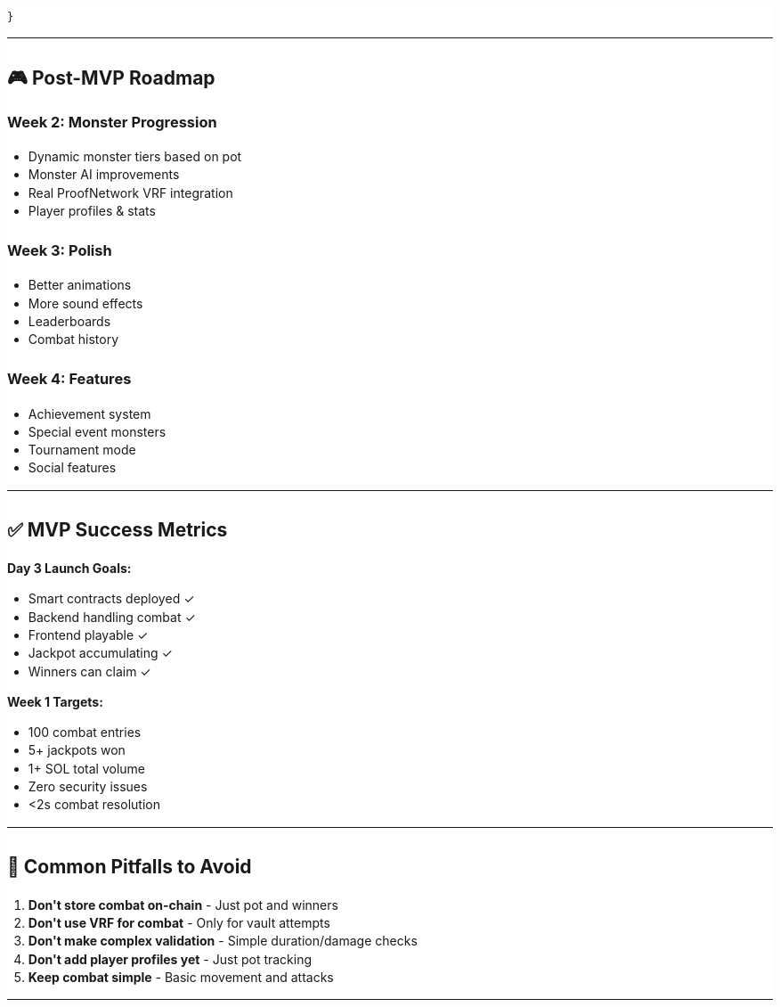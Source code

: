 ```typescript
}
```

---

## **🎮 Post-MVP Roadmap**

### **Week 2: Monster Progression**
- Dynamic monster tiers based on pot
- Monster AI improvements
- Real ProofNetwork VRF integration
- Player profiles & stats

### **Week 3: Polish**
- Better animations
- More sound effects
- Leaderboards
- Combat history

### **Week 4: Features**
- Achievement system
- Special event monsters
- Tournament mode
- Social features

---

## **✅ MVP Success Metrics**

**Day 3 Launch Goals:**
- Smart contracts deployed ✓
- Backend handling combat ✓
- Frontend playable ✓
- Jackpot accumulating ✓
- Winners can claim ✓

**Week 1 Targets:**
- 100 combat entries
- 5+ jackpots won
- 1+ SOL total volume
- Zero security issues
- <2s combat resolution

---

## **🚨 Common Pitfalls to Avoid**

1. **Don't store combat on-chain** - Just pot and winners
2. **Don't use VRF for combat** - Only for vault attempts
3. **Don't make complex validation** - Simple duration/damage checks
4. **Don't add player profiles yet** - Just pot tracking
5. **Keep combat simple** - Basic movement and attacks

---